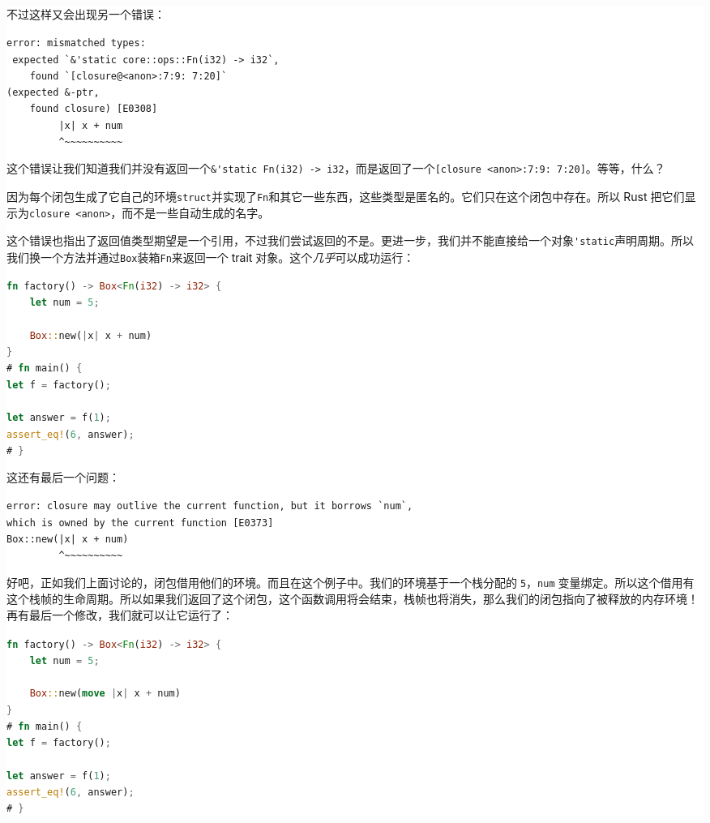 不过这样又会出现另一个错误：

```text
error: mismatched types:
 expected `&'static core::ops::Fn(i32) -> i32`,
    found `[closure@<anon>:7:9: 7:20]`
(expected &-ptr,
    found closure) [E0308]
         |x| x + num
         ^~~~~~~~~~~

```

这个错误让我们知道我们并没有返回一个`&'static Fn(i32) -> i32`，而是返回了一个`[closure <anon>:7:9: 7:20]`。等等，什么？

因为每个闭包生成了它自己的环境`struct`并实现了`Fn`和其它一些东西，这些类型是匿名的。它们只在这个闭包中存在。所以 Rust 把它们显示为`closure <anon>`，而不是一些自动生成的名字。

这个错误也指出了返回值类型期望是一个引用，不过我们尝试返回的不是。更进一步，我们并不能直接给一个对象`'static`声明周期。所以我们换一个方法并通过`Box`装箱`Fn`来返回一个 trait 对象。这个*几乎*可以成功运行：

```rust
fn factory() -> Box<Fn(i32) -> i32> {
    let num = 5;

    Box::new(|x| x + num)
}
# fn main() {
let f = factory();

let answer = f(1);
assert_eq!(6, answer);
# }
```

这还有最后一个问题：

```text
error: closure may outlive the current function, but it borrows `num`,
which is owned by the current function [E0373]
Box::new(|x| x + num)
         ^~~~~~~~~~~
```

好吧，正如我们上面讨论的，闭包借用他们的环境。而且在这个例子中。我们的环境基于一个栈分配的 `5`，`num` 变量绑定。所以这个借用有这个栈帧的生命周期。所以如果我们返回了这个闭包，这个函数调用将会结束，栈帧也将消失，那么我们的闭包指向了被释放的内存环境！再有最后一个修改，我们就可以让它运行了：

```rust
fn factory() -> Box<Fn(i32) -> i32> {
    let num = 5;

    Box::new(move |x| x + num)
}
# fn main() {
let f = factory();

let answer = f(1);
assert_eq!(6, answer);
# }
```
